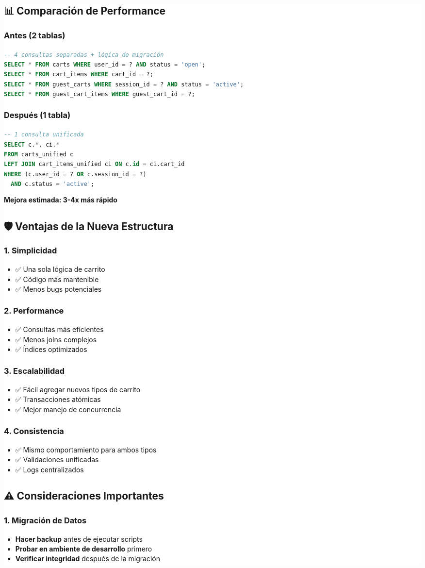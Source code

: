 ## 📊 Comparación de Performance

### **Antes (2 tablas)**
```sql
-- 4 consultas separadas + lógica de migración
SELECT * FROM carts WHERE user_id = ? AND status = 'open';
SELECT * FROM cart_items WHERE cart_id = ?;
SELECT * FROM guest_carts WHERE session_id = ? AND status = 'active';
SELECT * FROM guest_cart_items WHERE guest_cart_id = ?;
```

### **Después (1 tabla)**
```sql
-- 1 consulta unificada
SELECT c.*, ci.* 
FROM carts_unified c
LEFT JOIN cart_items_unified ci ON c.id = ci.cart_id
WHERE (c.user_id = ? OR c.session_id = ?) 
  AND c.status = 'active';
```

**Mejora estimada: 3-4x más rápido**

## 🛡️ Ventajas de la Nueva Estructura

### **1. Simplicidad**
- ✅ Una sola lógica de carrito
- ✅ Código más mantenible
- ✅ Menos bugs potenciales

### **2. Performance**
- ✅ Consultas más eficientes
- ✅ Menos joins complejos
- ✅ Índices optimizados

### **3. Escalabilidad**
- ✅ Fácil agregar nuevos tipos de carrito
- ✅ Transacciones atómicas
- ✅ Mejor manejo de concurrencia

### **4. Consistencia**
- ✅ Mismo comportamiento para ambos tipos
- ✅ Validaciones unificadas
- ✅ Logs centralizados

## ⚠️ Consideraciones Importantes

### **1. Migración de Datos**
- **Hacer backup** antes de ejecutar scripts
- **Probar en ambiente de desarrollo** primero
- **Verificar integridad** después de la migración
